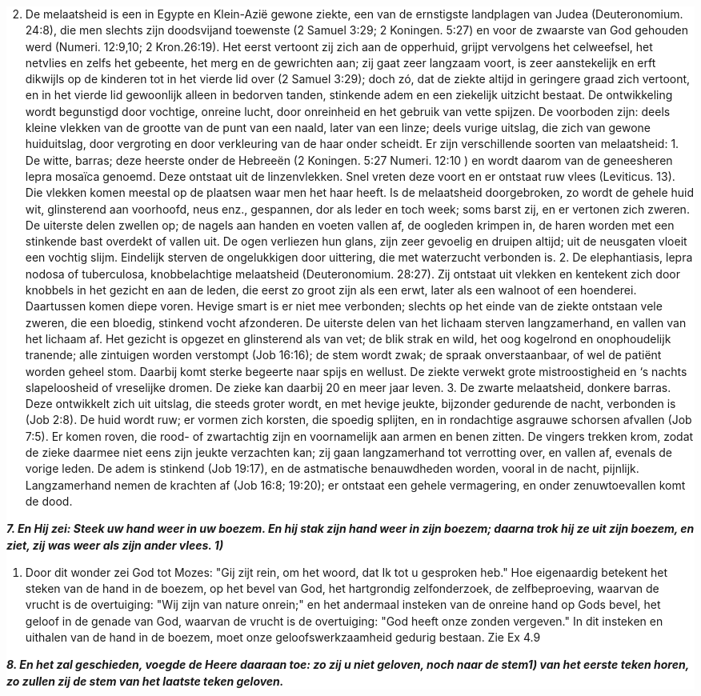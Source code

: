 2)  De melaatsheid is een in Egypte en Klein-Azië  gewone  ziekte,  een van de ernstigste landplagen van Judea (Deuteronomium. 24:8), die men slechts zijn doodsvijand toewenste (2 Samuel 3:29; 2 Koningen.  5:27) en voor de zwaarste van God gehouden werd (Numeri. 12:9,10; 2 Kron.26:19). Het eerst vertoont zij zich aan de opperhuid, grijpt vervolgens het celweefsel, het netvlies en zelfs het gebeente, het merg en de gewrichten aan; zij gaat zeer langzaam voort, is zeer aanstekelijk en erft dikwijls op de kinderen tot in het vierde lid over (2 Samuel 3:29); doch zó, dat de ziekte altijd in geringere graad zich vertoont, en in het vierde lid gewoonlijk alleen in bedorven tanden, stinkende adem en een ziekelijk uitzicht bestaat. De ontwikkeling wordt begunstigd door vochtige, onreine lucht, door onreinheid en het gebruik van vette spijzen. De voorboden zijn: deels kleine vlekken van de grootte van de punt van een naald,  later  van  een  linze;  deels  vurige  uitslag,  die  zich  van  gewone  huiduitslag,  door vergroting en door verkleuring van de haar onder scheidt. Er zijn verschillende soorten van melaatsheid: 1. De witte, barras; deze heerste onder de Hebreeën (2 Koningen. 5:27 Numeri. 12:10 ) en wordt daarom van de geneesheren lepra mosaïca genoemd. Deze ontstaat uit de linzenvlekken. Snel vreten deze voort en er ontstaat ruw vlees (Leviticus. 13). Die vlekken komen meestal op de plaatsen waar men het haar heeft. Is de melaatsheid doorgebroken, zo wordt de gehele huid wit, glinsterend aan voorhoofd, neus enz., gespannen, dor als leder en toch week; soms barst zij, en er vertonen zich zweren. De uiterste delen zwellen op; de nagels aan handen en voeten vallen af, de oogleden krimpen in, de haren worden met een stinkende bast overdekt of vallen uit. De ogen verliezen hun glans, zijn zeer gevoelig en druipen altijd; uit de neusgaten vloeit een vochtig slijm. Eindelijk sterven de ongelukkigen door uittering, die  met  waterzucht  verbonden  is.  2.  De  elephantiasis,  lepra  nodosa   of  tuberculosa, knobbelachtige melaatsheid (Deuteronomium. 28:27). Zij ontstaat uit vlekken en kentekent zich door knobbels in het gezicht en aan de leden, die eerst zo groot zijn als een erwt, later als een walnoot of een hoenderei. Daartussen komen diepe voren. Hevige smart is er niet mee verbonden; slechts op het einde van de ziekte ontstaan vele zweren, die een bloedig, stinkend vocht afzonderen. De uiterste delen van het lichaam sterven langzamerhand, en vallen van het lichaam af. Het gezicht is opgezet en glinsterend als van vet; de blik strak en wild, het oog kogelrond en onophoudelijk tranende; alle zintuigen worden verstompt (Job 16:16); de stem wordt zwak; de spraak onverstaanbaar, of wel de patiënt worden geheel stom. Daarbij komt sterke begeerte naar spijs en wellust. De ziekte verwekt grote mistroostigheid en ‘s nachts slapeloosheid of vreselijke dromen. De zieke kan daarbij 20 en meer jaar leven. 3. De zwarte melaatsheid, donkere barras. Deze ontwikkelt zich uit uitslag, die steeds groter wordt, en met hevige jeukte, bijzonder gedurende de nacht, verbonden is (Job 2:8). De huid wordt ruw; er vormen zich korsten, die spoedig splijten, en in rondachtige asgrauwe schorsen afvallen (Job 7:5). Er komen roven, die rood- of zwartachtig zijn en voornamelijk aan armen en benen zitten. De vingers trekken krom, zodat de zieke daarmee niet eens zijn jeukte verzachten kan; zij gaan langzamerhand tot verrotting over, en vallen af, evenals de vorige leden. De adem is stinkend (Job 19:17), en de astmatische benauwdheden worden, vooral in de nacht, pijnlijk. Langzamerhand nemen de krachten af (Job 16:8; 19:20); er ontstaat een gehele vermagering, en onder zenuwtoevallen komt de dood.

***7. En Hij zei: Steek uw hand weer in uw boezem. En hij stak zijn hand weer in zijn boezem; daarna trok hij ze uit zijn boezem, en ziet, zij was weer als zijn ander vlees. 1)***

1) Door dit wonder zei God tot Mozes: "Gij zijt rein, om het woord, dat Ik tot u gesproken heb." Hoe eigenaardig betekent het steken van de hand in de boezem, op het bevel van God, het hartgrondig zelfonderzoek, de zelfbeproeving, waarvan de vrucht is de overtuiging: "Wij zijn van nature onrein;" en het andermaal insteken van de onreine hand op Gods bevel, het geloof in de genade van God, waarvan de vrucht is de overtuiging: "God heeft onze zonden vergeven."   In   dit   insteken   en   uithalen   van   de   hand   in   de   boezem,   moet   onze geloofswerkzaamheid gedurig bestaan. Zie Ex 4.9

***8. En het zal geschieden, voegde de Heere daaraan toe: zo zij u niet geloven, noch naar de stem1) van het eerste teken horen, zo zullen zij de stem van het laatste teken geloven.***
